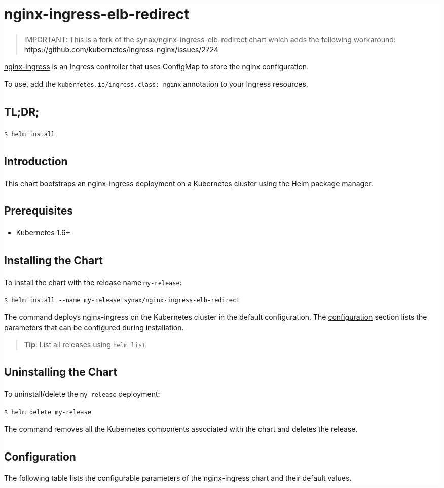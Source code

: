 # nginx-ingress-elb-redirect

> IMPORTANT: This is a fork of the synax/nginx-ingress-elb-redirect chart which adds the following workaround: https://github.com/kubernetes/ingress-nginx/issues/2724

[nginx-ingress](https://github.com/kubernetes/ingress-nginx) is an Ingress controller that uses ConfigMap to store the nginx configuration.

To use, add the `kubernetes.io/ingress.class: nginx` annotation to your Ingress resources.

## TL;DR;

```console
$ helm install 
```

## Introduction

This chart bootstraps an nginx-ingress deployment on a [Kubernetes](http://kubernetes.io) cluster using the [Helm](https://helm.sh) package manager.

## Prerequisites
  - Kubernetes 1.6+

## Installing the Chart

To install the chart with the release name `my-release`:

```console
$ helm install --name my-release synax/nginx-ingress-elb-redirect
```

The command deploys nginx-ingress on the Kubernetes cluster in the default configuration. The [configuration](#configuration) section lists the parameters that can be configured during installation.

> **Tip**: List all releases using `helm list`

## Uninstalling the Chart

To uninstall/delete the `my-release` deployment:

```console
$ helm delete my-release
```

The command removes all the Kubernetes components associated with the chart and deletes the release.

## Configuration

The following table lists the configurable parameters of the nginx-ingress chart and their default values.
